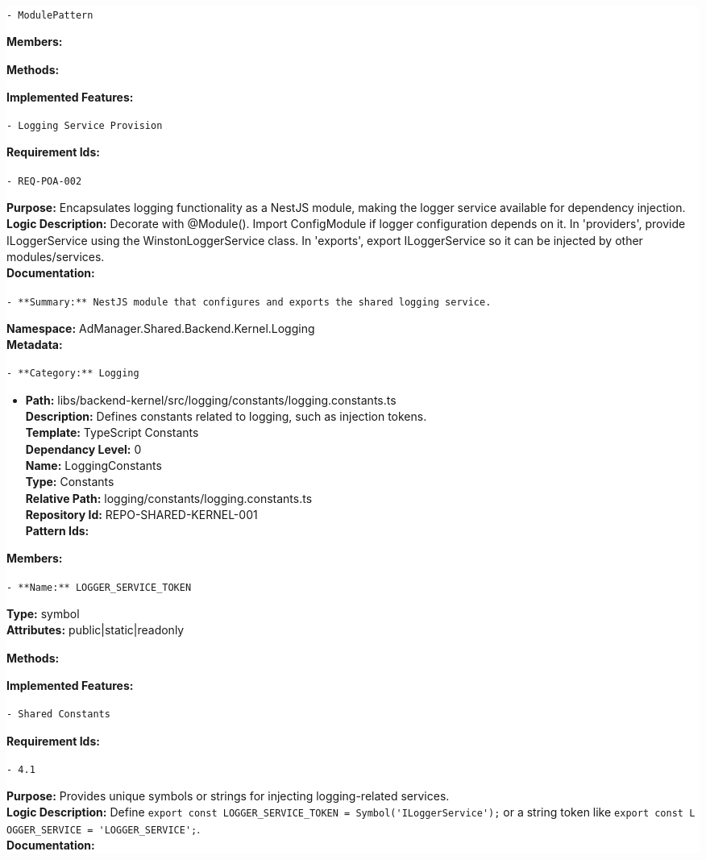     - ModulePattern
    
**Members:**
    
    
**Methods:**
    
    
**Implemented Features:**
    
    - Logging Service Provision
    
**Requirement Ids:**
    
    - REQ-POA-002
    
**Purpose:** Encapsulates logging functionality as a NestJS module, making the logger service available for dependency injection.  
**Logic Description:** Decorate with @Module(). Import ConfigModule if logger configuration depends on it. In 'providers', provide ILoggerService using the WinstonLoggerService class. In 'exports', export ILoggerService so it can be injected by other modules/services.  
**Documentation:**
    
    - **Summary:** NestJS module that configures and exports the shared logging service.
    
**Namespace:** AdManager.Shared.Backend.Kernel.Logging  
**Metadata:**
    
    - **Category:** Logging
    
- **Path:** libs/backend-kernel/src/logging/constants/logging.constants.ts  
**Description:** Defines constants related to logging, such as injection tokens.  
**Template:** TypeScript Constants  
**Dependancy Level:** 0  
**Name:** LoggingConstants  
**Type:** Constants  
**Relative Path:** logging/constants/logging.constants.ts  
**Repository Id:** REPO-SHARED-KERNEL-001  
**Pattern Ids:**
    
    
**Members:**
    
    - **Name:** LOGGER_SERVICE_TOKEN  
**Type:** symbol  
**Attributes:** public|static|readonly  
    
**Methods:**
    
    
**Implemented Features:**
    
    - Shared Constants
    
**Requirement Ids:**
    
    - 4.1
    
**Purpose:** Provides unique symbols or strings for injecting logging-related services.  
**Logic Description:** Define `export const LOGGER_SERVICE_TOKEN = Symbol('ILoggerService');` or a string token like `export const LOGGER_SERVICE = 'LOGGER_SERVICE';`.  
**Documentation:**
    